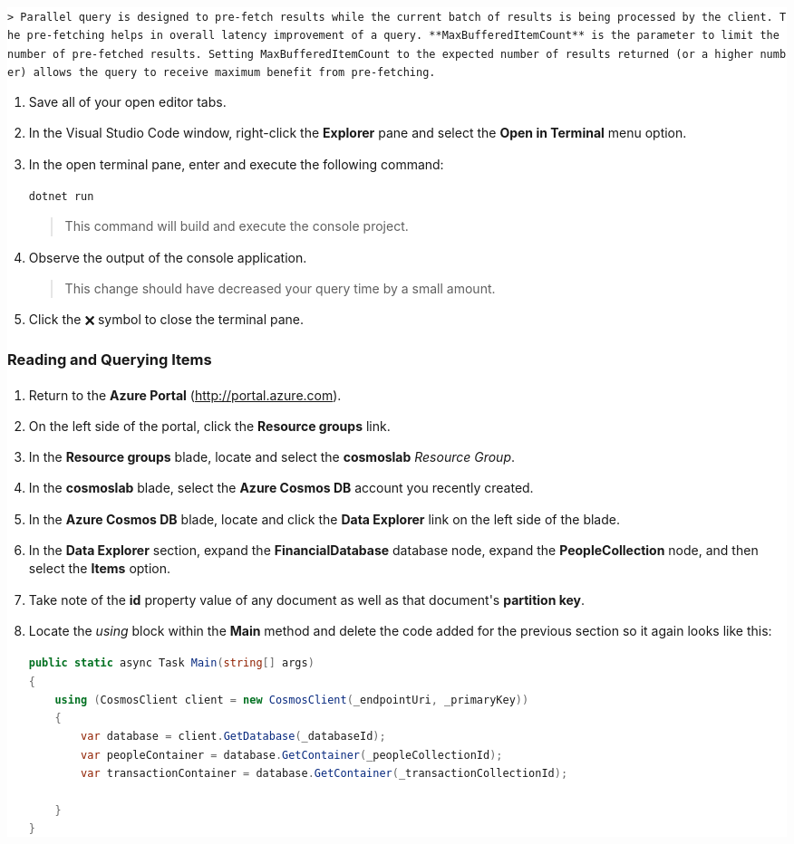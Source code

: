     > Parallel query is designed to pre-fetch results while the current batch of results is being processed by the client. The pre-fetching helps in overall latency improvement of a query. **MaxBufferedItemCount** is the parameter to limit the number of pre-fetched results. Setting MaxBufferedItemCount to the expected number of results returned (or a higher number) allows the query to receive maximum benefit from pre-fetching.

1. Save all of your open editor tabs.

1. In the Visual Studio Code window, right-click the **Explorer** pane and select the **Open in Terminal** menu option.

1. In the open terminal pane, enter and execute the following command:

    ```sh
    dotnet run
    ```

    > This command will build and execute the console project.

1. Observe the output of the console application.

    > This change should have decreased your query time by a small amount.

1. Click the **🗙** symbol to close the terminal pane.

### Reading and Querying Items

1. Return to the **Azure Portal** (<http://portal.azure.com>).

1. On the left side of the portal, click the **Resource groups** link.

1. In the **Resource groups** blade, locate and select the **cosmoslab** *Resource Group*.

1. In the **cosmoslab** blade, select the **Azure Cosmos DB** account you recently created.

1. In the **Azure Cosmos DB** blade, locate and click the **Data Explorer** link on the left side of the blade.

1. In the **Data Explorer** section, expand the **FinancialDatabase** database node, expand the **PeopleCollection** node, and then select the **Items** option.

1. Take note of the **id** property value of any document as well as that document's **partition key**.

1. Locate the *using* block within the **Main** method and delete the code added for the previous section so it again looks like this:

    ```csharp
    public static async Task Main(string[] args)
    {
        using (CosmosClient client = new CosmosClient(_endpointUri, _primaryKey))
        {
            var database = client.GetDatabase(_databaseId);
            var peopleContainer = database.GetContainer(_peopleCollectionId);
            var transactionContainer = database.GetContainer(_transactionCollectionId);
    
        }
    }
    ```

